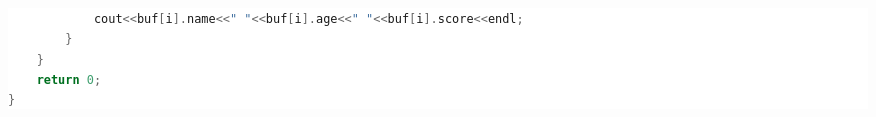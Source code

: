 ```c
            cout<<buf[i].name<<" "<<buf[i].age<<" "<<buf[i].score<<endl;
        }
    }
    return 0;
}


```